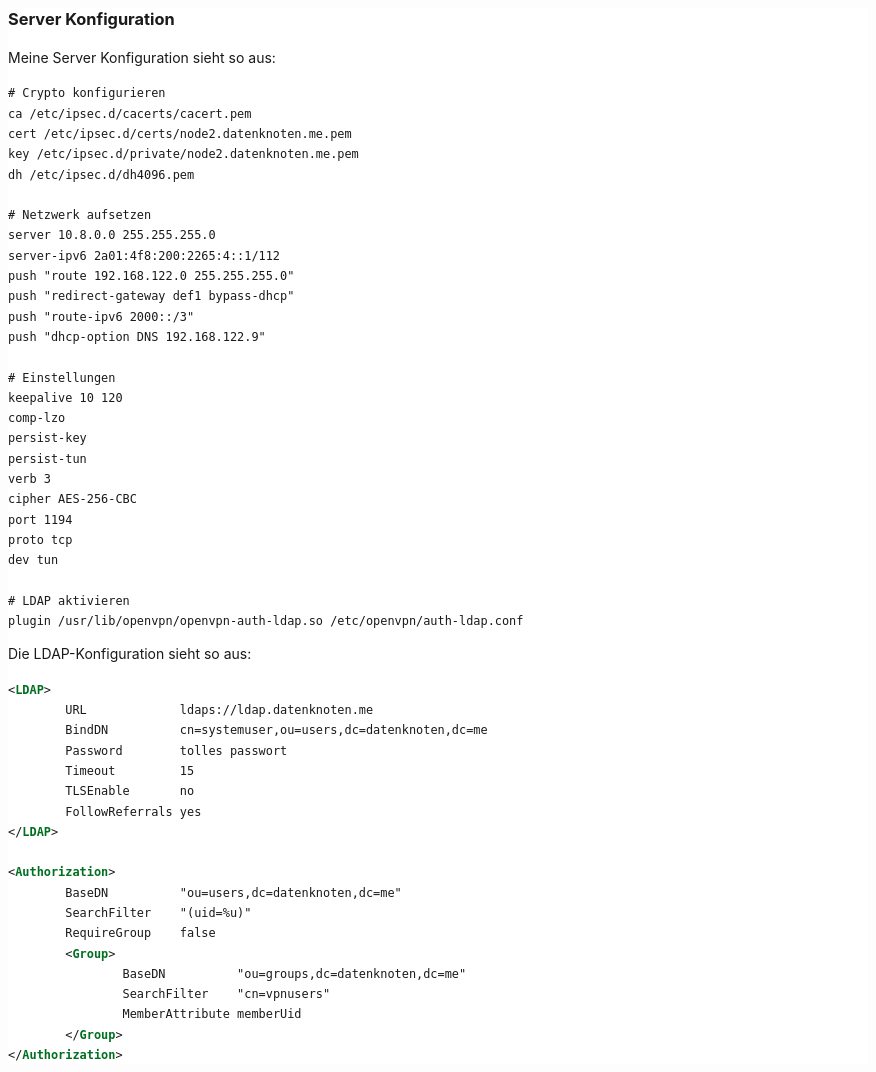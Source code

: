 ### Server Konfiguration

Meine Server Konfiguration sieht so aus:

```config
# Crypto konfigurieren
ca /etc/ipsec.d/cacerts/cacert.pem
cert /etc/ipsec.d/certs/node2.datenknoten.me.pem
key /etc/ipsec.d/private/node2.datenknoten.me.pem
dh /etc/ipsec.d/dh4096.pem

# Netzwerk aufsetzen
server 10.8.0.0 255.255.255.0
server-ipv6 2a01:4f8:200:2265:4::1/112
push "route 192.168.122.0 255.255.255.0"
push "redirect-gateway def1 bypass-dhcp"
push "route-ipv6 2000::/3"
push "dhcp-option DNS 192.168.122.9"

# Einstellungen
keepalive 10 120
comp-lzo
persist-key
persist-tun
verb 3
cipher AES-256-CBC
port 1194
proto tcp
dev tun

# LDAP aktivieren
plugin /usr/lib/openvpn/openvpn-auth-ldap.so /etc/openvpn/auth-ldap.conf
```


Die LDAP-Konfiguration sieht so aus:

```xml
<LDAP>
        URL             ldaps://ldap.datenknoten.me
        BindDN          cn=systemuser,ou=users,dc=datenknoten,dc=me
        Password        tolles passwort
        Timeout         15
        TLSEnable       no
        FollowReferrals yes
</LDAP>

<Authorization>
        BaseDN          "ou=users,dc=datenknoten,dc=me"
        SearchFilter    "(uid=%u)"
        RequireGroup    false
        <Group>
                BaseDN          "ou=groups,dc=datenknoten,dc=me"
                SearchFilter    "cn=vpnusers"
                MemberAttribute memberUid
        </Group>
</Authorization>

```
